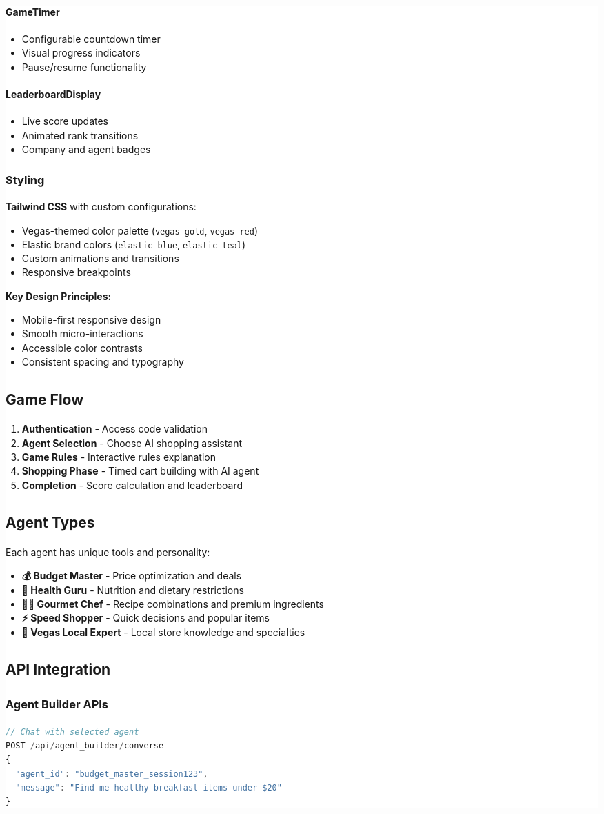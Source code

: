 #### **GameTimer**
- Configurable countdown timer
- Visual progress indicators
- Pause/resume functionality

#### **LeaderboardDisplay**
- Live score updates
- Animated rank transitions
- Company and agent badges

### Styling

**Tailwind CSS** with custom configurations:
- Vegas-themed color palette (`vegas-gold`, `vegas-red`)
- Elastic brand colors (`elastic-blue`, `elastic-teal`)
- Custom animations and transitions
- Responsive breakpoints

**Key Design Principles:**
- Mobile-first responsive design
- Smooth micro-interactions
- Accessible color contrasts
- Consistent spacing and typography

## Game Flow

1. **Authentication** - Access code validation
2. **Agent Selection** - Choose AI shopping assistant
3. **Game Rules** - Interactive rules explanation
4. **Shopping Phase** - Timed cart building with AI agent
5. **Completion** - Score calculation and leaderboard

## Agent Types

Each agent has unique tools and personality:

- **💰 Budget Master** - Price optimization and deals
- **🥗 Health Guru** - Nutrition and dietary restrictions  
- **👨‍🍳 Gourmet Chef** - Recipe combinations and premium ingredients
- **⚡ Speed Shopper** - Quick decisions and popular items
- **🎰 Vegas Local Expert** - Local store knowledge and specialties

## API Integration

### Agent Builder APIs
```typescript
// Chat with selected agent
POST /api/agent_builder/converse
{
  "agent_id": "budget_master_session123",
  "message": "Find me healthy breakfast items under $20"
}
```
